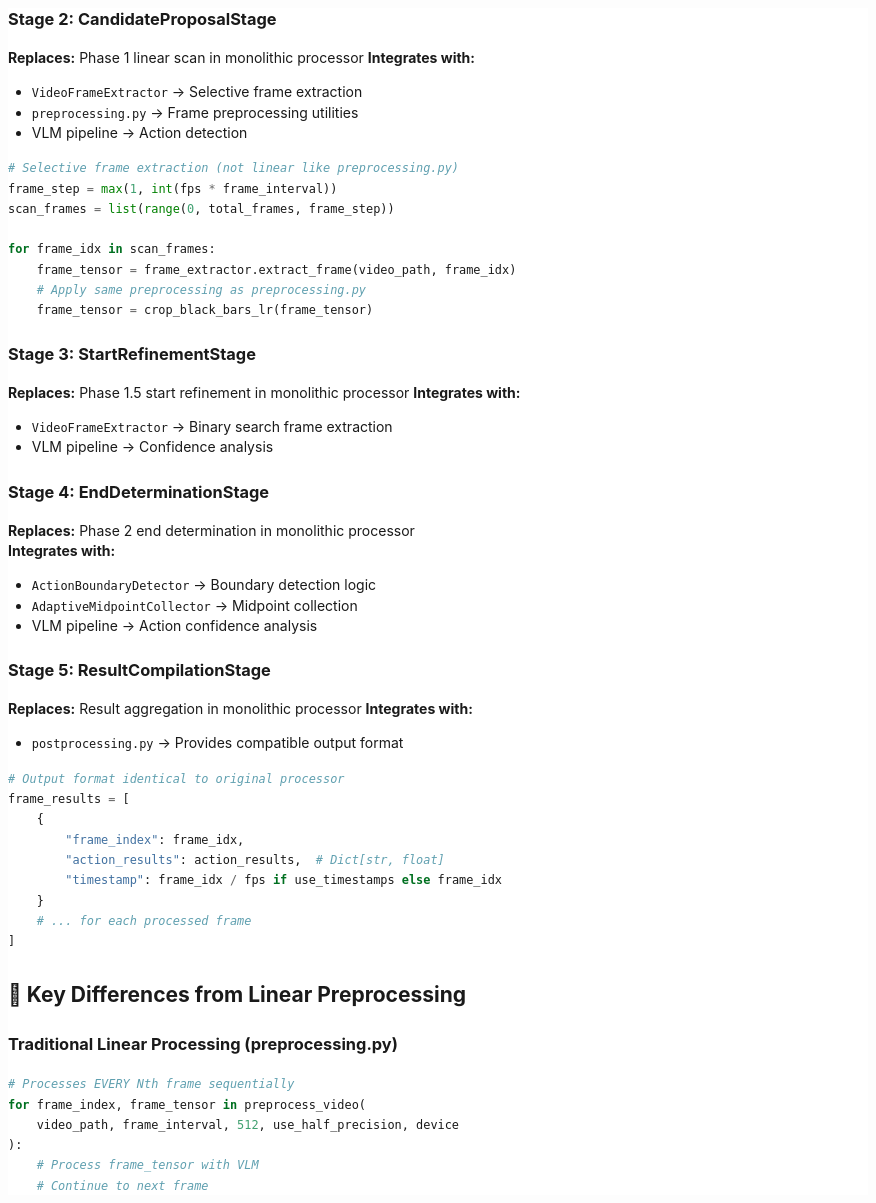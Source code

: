 ### Stage 2: CandidateProposalStage  
**Replaces:** Phase 1 linear scan in monolithic processor
**Integrates with:**
- `VideoFrameExtractor` → Selective frame extraction
- `preprocessing.py` → Frame preprocessing utilities
- VLM pipeline → Action detection

```python
# Selective frame extraction (not linear like preprocessing.py)
frame_step = max(1, int(fps * frame_interval))
scan_frames = list(range(0, total_frames, frame_step))

for frame_idx in scan_frames:
    frame_tensor = frame_extractor.extract_frame(video_path, frame_idx)
    # Apply same preprocessing as preprocessing.py
    frame_tensor = crop_black_bars_lr(frame_tensor)
```

### Stage 3: StartRefinementStage
**Replaces:** Phase 1.5 start refinement in monolithic processor
**Integrates with:**
- `VideoFrameExtractor` → Binary search frame extraction
- VLM pipeline → Confidence analysis

### Stage 4: EndDeterminationStage
**Replaces:** Phase 2 end determination in monolithic processor  
**Integrates with:**
- `ActionBoundaryDetector` → Boundary detection logic
- `AdaptiveMidpointCollector` → Midpoint collection
- VLM pipeline → Action confidence analysis

### Stage 5: ResultCompilationStage
**Replaces:** Result aggregation in monolithic processor
**Integrates with:**
- `postprocessing.py` → Provides compatible output format

```python
# Output format identical to original processor
frame_results = [
    {
        "frame_index": frame_idx,
        "action_results": action_results,  # Dict[str, float]
        "timestamp": frame_idx / fps if use_timestamps else frame_idx
    }
    # ... for each processed frame
]
```

## 🔧 Key Differences from Linear Preprocessing

### Traditional Linear Processing (preprocessing.py)
```python
# Processes EVERY Nth frame sequentially
for frame_index, frame_tensor in preprocess_video(
    video_path, frame_interval, 512, use_half_precision, device
):
    # Process frame_tensor with VLM
    # Continue to next frame
```
